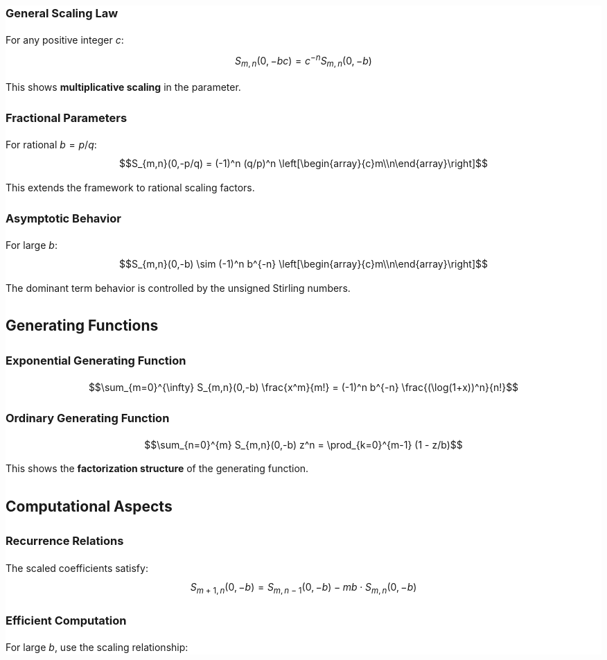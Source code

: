 ### General Scaling Law

For any positive integer $c$:
$$S_{m,n}(0,-bc) = c^{-n} S_{m,n}(0,-b)$$

This shows **multiplicative scaling** in the parameter.

### Fractional Parameters

For rational $b = p/q$:
$$S_{m,n}(0,-p/q) = (-1)^n (q/p)^n \left[\begin{array}{c}m\\n\end{array}\right]$$

This extends the framework to rational scaling factors.

### Asymptotic Behavior

For large $b$:
$$S_{m,n}(0,-b) \sim (-1)^n b^{-n} \left[\begin{array}{c}m\\n\end{array}\right]$$

The dominant term behavior is controlled by the unsigned Stirling numbers.

## Generating Functions

### Exponential Generating Function

$$\sum_{m=0}^{\infty} S_{m,n}(0,-b) \frac{x^m}{m!} = (-1)^n b^{-n} \frac{(\log(1+x))^n}{n!}$$

### Ordinary Generating Function

$$\sum_{n=0}^{m} S_{m,n}(0,-b) z^n = \prod_{k=0}^{m-1} (1 - z/b)$$

This shows the **factorization structure** of the generating function.

## Computational Aspects

### Recurrence Relations

The scaled coefficients satisfy:
$$S_{m+1,n}(0,-b) = S_{m,n-1}(0,-b) - mb \cdot S_{m,n}(0,-b)$$

### Efficient Computation

For large $b$, use the scaling relationship:
